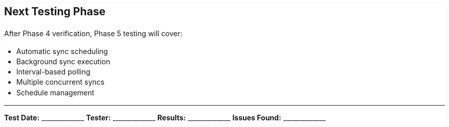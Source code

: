 ## Next Testing Phase

After Phase 4 verification, Phase 5 testing will cover:
- Automatic sync scheduling
- Background sync execution
- Interval-based polling
- Multiple concurrent syncs
- Schedule management

---

**Test Date:** _____________
**Tester:** _____________
**Results:** _____________
**Issues Found:** _____________
